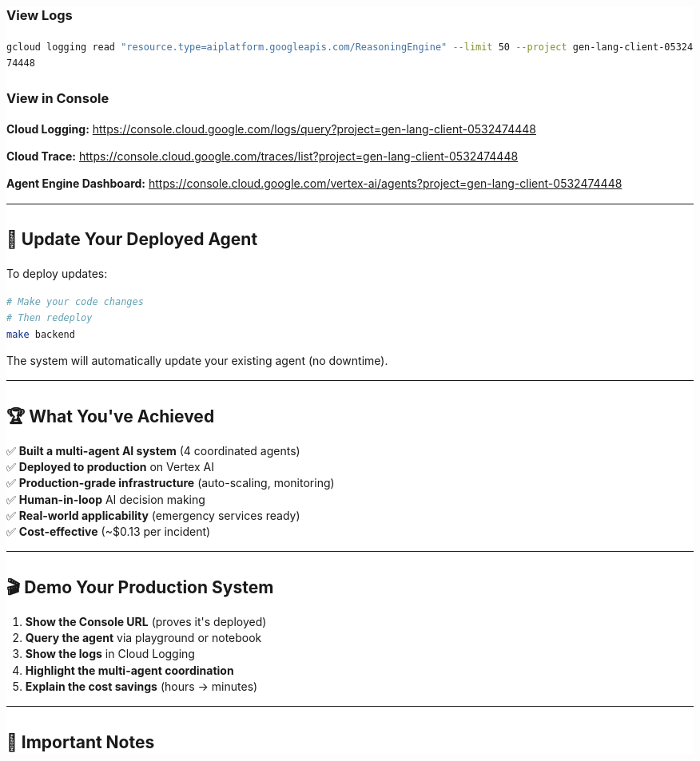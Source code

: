 ### View Logs
```bash
gcloud logging read "resource.type=aiplatform.googleapis.com/ReasoningEngine" --limit 50 --project gen-lang-client-0532474448
```

### View in Console
**Cloud Logging:**
https://console.cloud.google.com/logs/query?project=gen-lang-client-0532474448

**Cloud Trace:**
https://console.cloud.google.com/traces/list?project=gen-lang-client-0532474448

**Agent Engine Dashboard:**
https://console.cloud.google.com/vertex-ai/agents?project=gen-lang-client-0532474448

---

## 🔄 Update Your Deployed Agent

To deploy updates:
```bash
# Make your code changes
# Then redeploy
make backend
```

The system will automatically update your existing agent (no downtime).

---

## 🏆 What You've Achieved

✅ **Built a multi-agent AI system** (4 coordinated agents)  
✅ **Deployed to production** on Vertex AI  
✅ **Production-grade infrastructure** (auto-scaling, monitoring)  
✅ **Human-in-loop** AI decision making  
✅ **Real-world applicability** (emergency services ready)  
✅ **Cost-effective** (~$0.13 per incident)  

---

## 🎬 Demo Your Production System

1. **Show the Console URL** (proves it's deployed)
2. **Query the agent** via playground or notebook
3. **Show the logs** in Cloud Logging
4. **Highlight the multi-agent coordination**
5. **Explain the cost savings** (hours → minutes)

---

## 🚨 Important Notes
